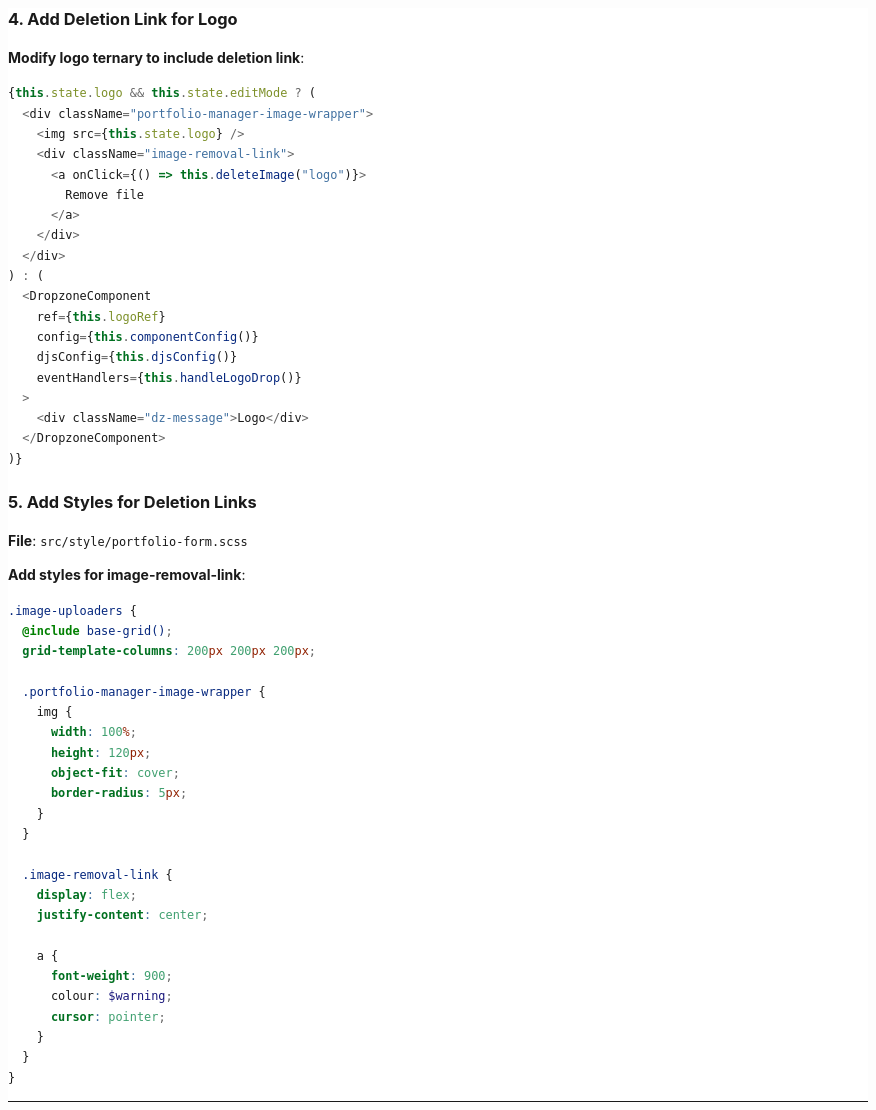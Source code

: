 ### 4. Add Deletion Link for Logo

**Modify logo ternary to include deletion link**:

```javascript
{this.state.logo && this.state.editMode ? (
  <div className="portfolio-manager-image-wrapper">
    <img src={this.state.logo} />
    <div className="image-removal-link">
      <a onClick={() => this.deleteImage("logo")}>
        Remove file
      </a>
    </div>
  </div>
) : (
  <DropzoneComponent
    ref={this.logoRef}
    config={this.componentConfig()}
    djsConfig={this.djsConfig()}
    eventHandlers={this.handleLogoDrop()}
  >
    <div className="dz-message">Logo</div>
  </DropzoneComponent>
)}
```

### 5. Add Styles for Deletion Links

**File**: `src/style/portfolio-form.scss`

**Add styles for image-removal-link**:

```scss
.image-uploaders {
  @include base-grid();
  grid-template-columns: 200px 200px 200px;

  .portfolio-manager-image-wrapper {
    img {
      width: 100%;
      height: 120px;
      object-fit: cover;
      border-radius: 5px;
    }
  }

  .image-removal-link {
    display: flex;
    justify-content: center;

    a {
      font-weight: 900;
      colour: $warning;
      cursor: pointer;
    }
  }
}
```

---